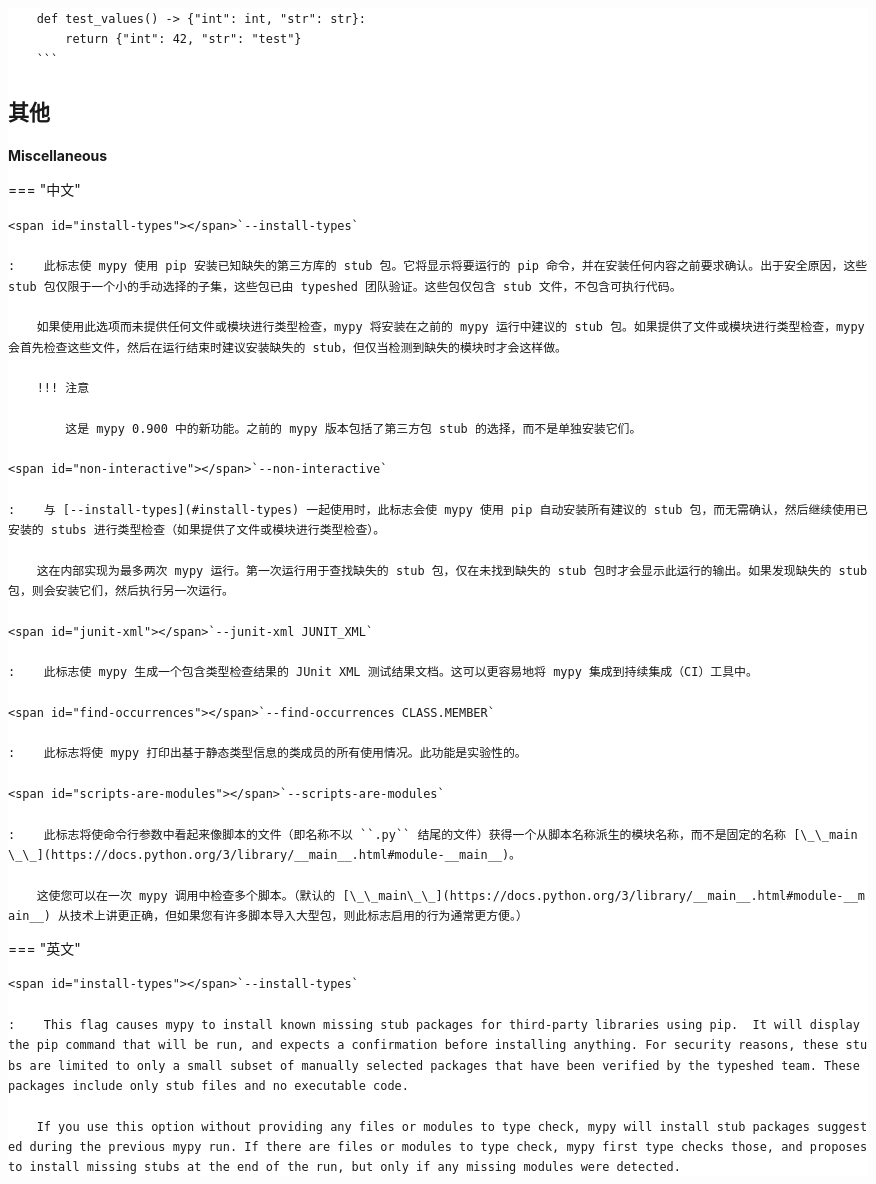         def test_values() -> {"int": int, "str": str}:
            return {"int": 42, "str": "test"}
        ```

## 其他

**Miscellaneous**

=== "中文"

    <span id="install-types"></span>`--install-types`

    :    此标志使 mypy 使用 pip 安装已知缺失的第三方库的 stub 包。它将显示将要运行的 pip 命令，并在安装任何内容之前要求确认。出于安全原因，这些 stub 包仅限于一个小的手动选择的子集，这些包已由 typeshed 团队验证。这些包仅包含 stub 文件，不包含可执行代码。

        如果使用此选项而未提供任何文件或模块进行类型检查，mypy 将安装在之前的 mypy 运行中建议的 stub 包。如果提供了文件或模块进行类型检查，mypy 会首先检查这些文件，然后在运行结束时建议安装缺失的 stub，但仅当检测到缺失的模块时才会这样做。

        !!! 注意
        
            这是 mypy 0.900 中的新功能。之前的 mypy 版本包括了第三方包 stub 的选择，而不是单独安装它们。

    <span id="non-interactive"></span>`--non-interactive`

    :    与 [--install-types](#install-types) 一起使用时，此标志会使 mypy 使用 pip 自动安装所有建议的 stub 包，而无需确认，然后继续使用已安装的 stubs 进行类型检查（如果提供了文件或模块进行类型检查）。

        这在内部实现为最多两次 mypy 运行。第一次运行用于查找缺失的 stub 包，仅在未找到缺失的 stub 包时才会显示此运行的输出。如果发现缺失的 stub 包，则会安装它们，然后执行另一次运行。

    <span id="junit-xml"></span>`--junit-xml JUNIT_XML`

    :    此标志使 mypy 生成一个包含类型检查结果的 JUnit XML 测试结果文档。这可以更容易地将 mypy 集成到持续集成（CI）工具中。

    <span id="find-occurrences"></span>`--find-occurrences CLASS.MEMBER`

    :    此标志将使 mypy 打印出基于静态类型信息的类成员的所有使用情况。此功能是实验性的。

    <span id="scripts-are-modules"></span>`--scripts-are-modules`

    :    此标志将使命令行参数中看起来像脚本的文件（即名称不以 ``.py`` 结尾的文件）获得一个从脚本名称派生的模块名称，而不是固定的名称 [\_\_main\_\_](https://docs.python.org/3/library/__main__.html#module-__main__)。

        这使您可以在一次 mypy 调用中检查多个脚本。（默认的 [\_\_main\_\_](https://docs.python.org/3/library/__main__.html#module-__main__) 从技术上讲更正确，但如果您有许多脚本导入大型包，则此标志启用的行为通常更方便。）

=== "英文"

    <span id="install-types"></span>`--install-types`

    :    This flag causes mypy to install known missing stub packages for third-party libraries using pip.  It will display the pip command that will be run, and expects a confirmation before installing anything. For security reasons, these stubs are limited to only a small subset of manually selected packages that have been verified by the typeshed team. These packages include only stub files and no executable code.

        If you use this option without providing any files or modules to type check, mypy will install stub packages suggested during the previous mypy run. If there are files or modules to type check, mypy first type checks those, and proposes to install missing stubs at the end of the run, but only if any missing modules were detected.
